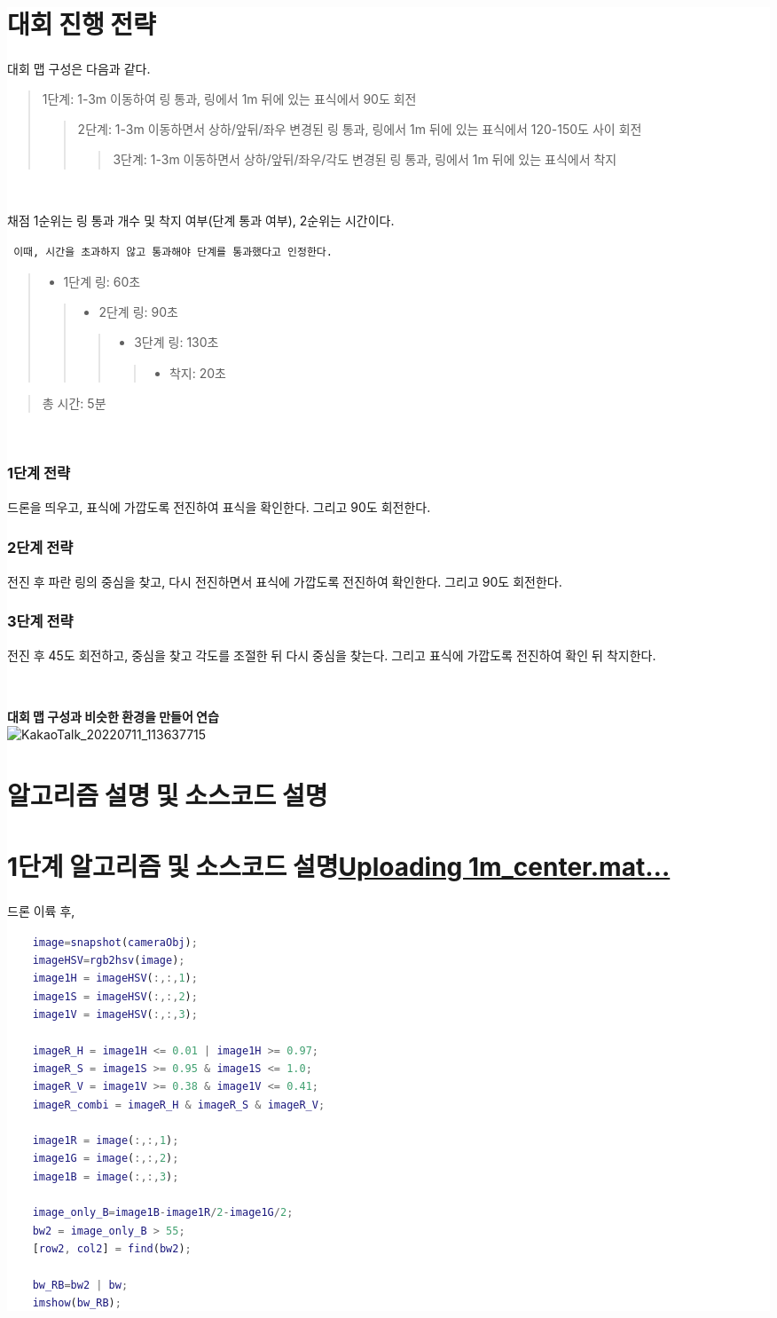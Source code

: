 # 대회 진행 전략
대회 맵 구성은 다음과 같다.
> 1단계: 1-3m 이동하여 링 통과, 링에서 1m 뒤에 있는 표식에서 90도 회전
>    > 2단계: 1-3m 이동하면서 상하/앞뒤/좌우 변경된 링 통과, 링에서 1m 뒤에 있는 표식에서 120-150도 사이 회전
>    >    > 3단계: 1-3m 이동하면서 상하/앞뒤/좌우/각도 변경된 링 통과, 링에서 1m 뒤에 있는 표식에서 착지  
<Br>

채점 1순위는 링 통과 개수 및 착지 여부(단계 통과 여부), 2순위는 시간이다.


     이때, 시간을 초과하지 않고 통과해야 단계를 통과했다고 인정한다.

> * 1단계 링: 60초     
>> * 2단계 링: 90초 
>>> * 3단계 링: 130초 
>>>> * 착지: 20초


> 총 시간: 5분
    
<br>
     
### 1단계 전략 
드론을 띄우고, 표식에 가깝도록 전진하여 표식을 확인한다. 그리고 90도 회전한다.
### 2단계 전략
전진 후 파란 링의 중심을 찾고, 다시 전진하면서 표식에 가깝도록 전진하여 확인한다. 그리고 90도 회전한다.
### 3단계 전략
전진 후 45도 회전하고, 중심을 찾고 각도를 조절한 뒤 다시 중심을 찾는다. 그리고 표식에 가깝도록 전진하여 확인 뒤 착지한다.
     
<br>
     
**대회 맵 구성과 비슷한 환경을 만들어 연습**<br>
![KakaoTalk_20220711_113637715](https://user-images.githubusercontent.com/103032180/178187069-9ce6c275-917b-4d44-9b45-9b5c5327a93e.jpg)



# 알고리즘 설명 및 소스코드 설명

# 1단계 알고리즘 및 소스코드 설명[Uploading 1m_center.mat…]()

드론 이륙 후,
```matlab                                                  
    image=snapshot(cameraObj);
    imageHSV=rgb2hsv(image);
    image1H = imageHSV(:,:,1);
    image1S = imageHSV(:,:,2);
    image1V = imageHSV(:,:,3);

    imageR_H = image1H <= 0.01 | image1H >= 0.97;
    imageR_S = image1S >= 0.95 & image1S <= 1.0;
    imageR_V = image1V >= 0.38 & image1V <= 0.41;
    imageR_combi = imageR_H & imageR_S & imageR_V;

    image1R = image(:,:,1);
    image1G = image(:,:,2);
    image1B = image(:,:,3);
    
    image_only_B=image1B-image1R/2-image1G/2;
    bw2 = image_only_B > 55;
    [row2, col2] = find(bw2);
    
    bw_RB=bw2 | bw;
    imshow(bw_RB);
```